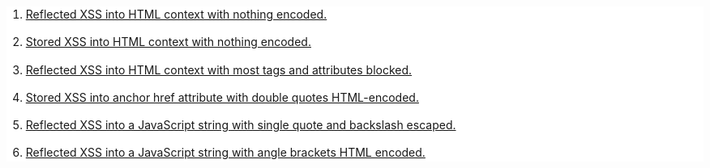   1. [Reflected XSS into HTML context with nothing encoded.](https://portswigger.net/web-security/cross-site-scripting/reflected/lab-html-context-nothing-encoded)
   
  2. [Stored XSS into HTML context with nothing encoded.](https://portswigger.net/web-security/cross-site-scripting/stored/lab-html-context-nothing-encoded)
  
  3. [Reflected XSS into HTML context with most tags and attributes blocked.](https://portswigger.net/web-security/cross-site-scripting/contexts/lab-html-context-with-most-tags-and-attributes-blocked)
  
  4. [Stored XSS into anchor href attribute with double quotes HTML-encoded.](https://portswigger.net/web-security/cross-site-scripting/contexts/lab-href-attribute-double-quotes-html-encoded)
  
  5. [Reflected XSS into a JavaScript string with single quote and backslash escaped.](https://portswigger.net/web-security/cross-site-scripting/contexts/lab-javascript-string-single-quote-backslash-escaped)
  
  6. [Reflected XSS into a JavaScript string with angle brackets HTML encoded.](https://portswigger.net/web-security/cross-site-scripting/contexts/lab-javascript-string-angle-brackets-html-encoded)
